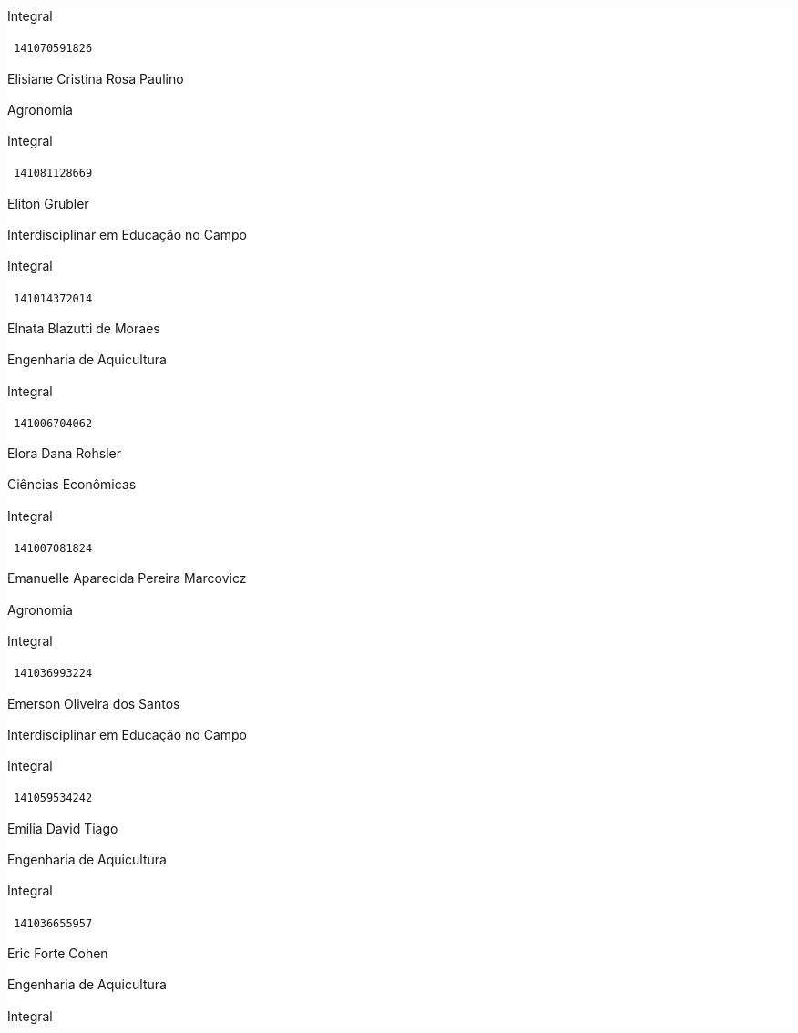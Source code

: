    Integral

     141070591826

   Elisiane Cristina Rosa Paulino

   Agronomia

   Integral

     141081128669

   Eliton Grubler

   Interdisciplinar em Educação no Campo

   Integral

     141014372014

   Elnata Blazutti de Moraes

   Engenharia de Aquicultura

   Integral

     141006704062

   Elora Dana Rohsler

   Ciências Econômicas

   Integral

     141007081824

   Emanuelle Aparecida Pereira Marcovicz

   Agronomia

   Integral

     141036993224

   Emerson Oliveira dos Santos

   Interdisciplinar em Educação no Campo

   Integral

     141059534242

   Emilia David Tiago

   Engenharia de Aquicultura

   Integral

     141036655957

   Eric Forte Cohen

   Engenharia de Aquicultura

   Integral
